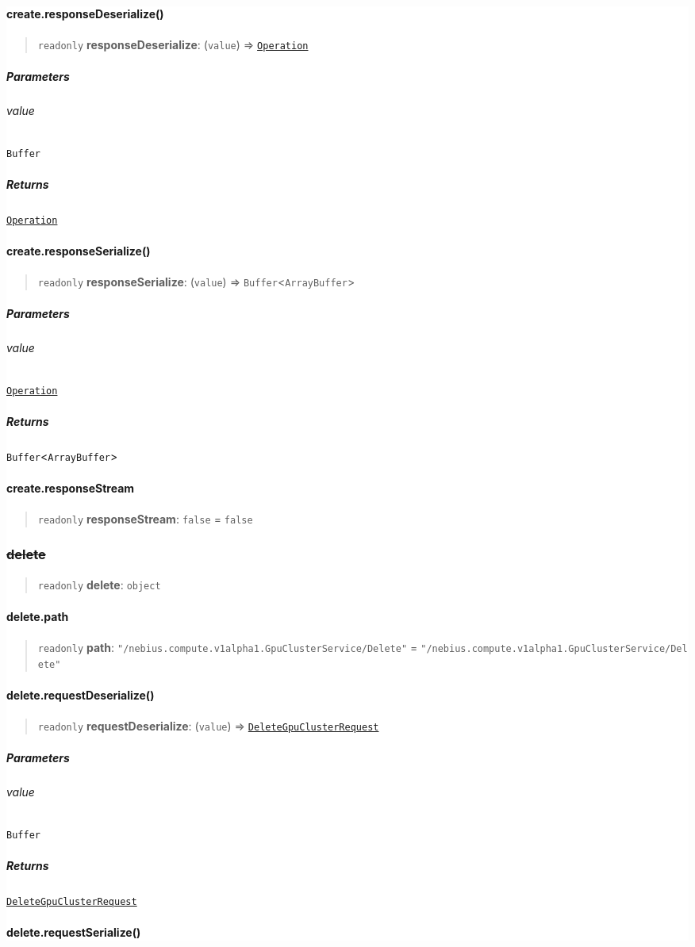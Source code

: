 #### create.responseDeserialize()

> `readonly` **responseDeserialize**: (`value`) => [`Operation`](../../../common/v1alpha1/interfaces/Operation.md)

##### Parameters

###### value

`Buffer`

##### Returns

[`Operation`](../../../common/v1alpha1/interfaces/Operation.md)

#### create.responseSerialize()

> `readonly` **responseSerialize**: (`value`) => `Buffer`\<`ArrayBuffer`\>

##### Parameters

###### value

[`Operation`](../../../common/v1alpha1/interfaces/Operation.md)

##### Returns

`Buffer`\<`ArrayBuffer`\>

#### create.responseStream

> `readonly` **responseStream**: `false` = `false`

### ~~delete~~

> `readonly` **delete**: `object`

#### delete.path

> `readonly` **path**: `"/nebius.compute.v1alpha1.GpuClusterService/Delete"` = `"/nebius.compute.v1alpha1.GpuClusterService/Delete"`

#### delete.requestDeserialize()

> `readonly` **requestDeserialize**: (`value`) => [`DeleteGpuClusterRequest`](../interfaces/DeleteGpuClusterRequest.md)

##### Parameters

###### value

`Buffer`

##### Returns

[`DeleteGpuClusterRequest`](../interfaces/DeleteGpuClusterRequest.md)

#### delete.requestSerialize()
